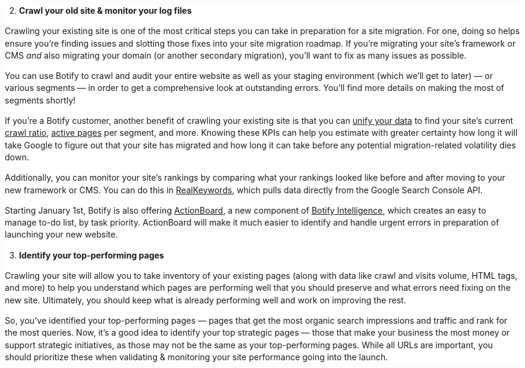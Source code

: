 

<ol start="2">
<li><strong>Crawl your old site &amp; monitor your log files</strong></li>
</ol>



<p>Crawling your existing site is one of the most critical steps you can take in preparation for a site migration. For one, doing so helps ensure you&#8217;re finding issues and slotting those fixes into your site migration roadmap. If you&#8217;re migrating your site&#8217;s framework or CMS <em>and</em> also migrating your domain (or another secondary migration), you&#8217;ll want to fix as many issues as possible.</p>



<p>You can use Botify to crawl and audit your entire website as well as your staging environment (which we&#8217;ll get to later) — or various segments — in order to get a comprehensive look at outstanding errors. You&#8217;ll find more details on making the most of segments shortly!</p>



<p>If you&#8217;re a Botify customer, another benefit of crawling your existing site is that you can <a href="https://www.botify.com/blog/seo-data-unification" target="_blank" rel="noreferrer noopener">unify your data</a> to find your site&#8217;s current <a href="https://www.botify.com/blog/crawl-ratio-render-ratio-and-why-they-matter-for-seo" target="_blank" rel="noreferrer noopener">crawl ratio</a>, <a href="https://www.botify.com/blog/active-pages" target="_blank" rel="noreferrer noopener">active pages</a> per segment, and more. Knowing these KPIs can help you estimate with greater certainty how long it will take Google to figure out that your site has migrated and how long it can take before any potential migration-related volatility dies down.</p>



<p>Additionally, you can monitor your site&#8217;s rankings by comparing what your rankings looked like before and after moving to your new framework or CMS. You can do this in <a href="https://www.botify.com/platform/botify-analytics/realkeywords" target="_blank" rel="noreferrer noopener">RealKeywords</a>, which pulls data directly from the Google Search Console API.</p>



<p>Starting January 1st, Botify is also offering <a rel="noreferrer noopener" href="https://www.botify.com/blog/action-board-prioritized-seo-plan" target="_blank">ActionBoard</a>, a new component of <a href="https://www.botify.com/platform/botify-intelligence" target="_blank" rel="noreferrer noopener">Botify Intelligence</a>, which creates an easy to manage to-do list, by task priority. ActionBoard will make it much easier to identify and handle urgent errors in preparation of launching your new website.</p>



<ol start="3">
<li><strong>Identify your top-performing pages</strong></li>
</ol>



<p>Crawling your site will allow you to take inventory of your existing pages (along with data like crawl and visits volume, HTML tags, and more) to help you understand which pages are performing well that you should preserve and what errors need fixing on the new site. Ultimately, you should keep what is already performing well and work on improving the rest.</p>



<p>So, you&#8217;ve identified your top-performing pages — pages that get the most organic search impressions and traffic and rank for the most queries. Now, it&#8217;s a good idea to identify your top strategic pages — those that make your business the most money or support strategic initiatives, as those may not be the same as your top-performing pages. While all URLs are important, you should prioritize these when validating &amp; monitoring your site performance going into the launch.</p>
